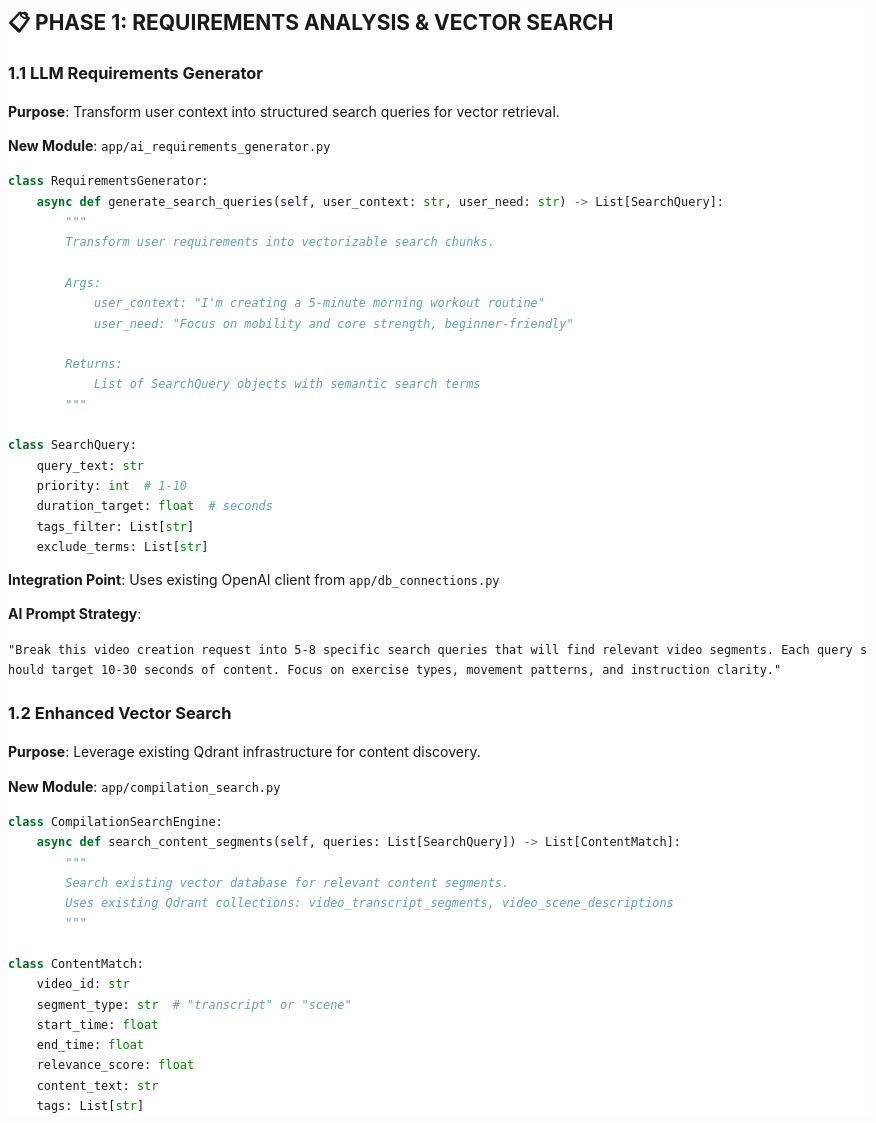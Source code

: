 ## 📋 **PHASE 1: REQUIREMENTS ANALYSIS & VECTOR SEARCH**

### **1.1 LLM Requirements Generator**

**Purpose**: Transform user context into structured search queries for vector retrieval.

**New Module**: `app/ai_requirements_generator.py`

```python
class RequirementsGenerator:
    async def generate_search_queries(self, user_context: str, user_need: str) -> List[SearchQuery]:
        """
        Transform user requirements into vectorizable search chunks.
        
        Args:
            user_context: "I'm creating a 5-minute morning workout routine"
            user_need: "Focus on mobility and core strength, beginner-friendly"
            
        Returns:
            List of SearchQuery objects with semantic search terms
        """
        
class SearchQuery:
    query_text: str
    priority: int  # 1-10
    duration_target: float  # seconds
    tags_filter: List[str]
    exclude_terms: List[str]
```

**Integration Point**: Uses existing OpenAI client from `app/db_connections.py`

**AI Prompt Strategy**:
```
"Break this video creation request into 5-8 specific search queries that will find relevant video segments. Each query should target 10-30 seconds of content. Focus on exercise types, movement patterns, and instruction clarity."
```

### **1.2 Enhanced Vector Search**

**Purpose**: Leverage existing Qdrant infrastructure for content discovery.

**New Module**: `app/compilation_search.py`

```python
class CompilationSearchEngine:
    async def search_content_segments(self, queries: List[SearchQuery]) -> List[ContentMatch]:
        """
        Search existing vector database for relevant content segments.
        Uses existing Qdrant collections: video_transcript_segments, video_scene_descriptions
        """
        
class ContentMatch:
    video_id: str
    segment_type: str  # "transcript" or "scene"
    start_time: float
    end_time: float
    relevance_score: float
    content_text: str
    tags: List[str]
```
